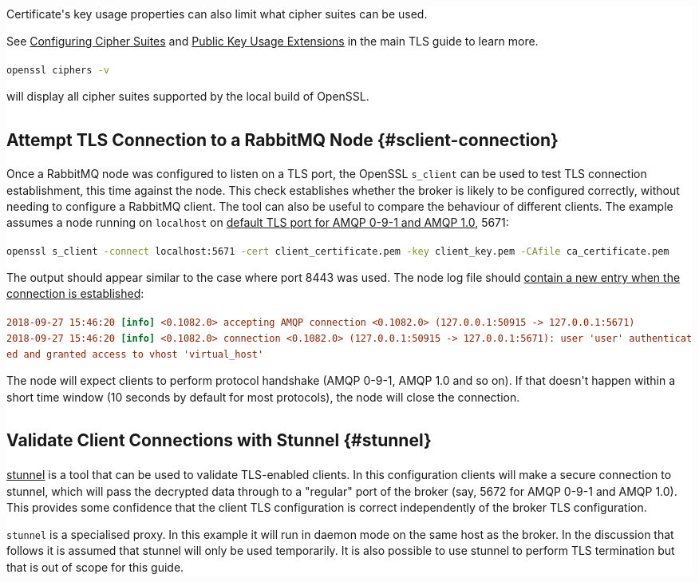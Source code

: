 Certificate's key usage properties can also limit what cipher suites can be used.

See [Configuring Cipher Suites](./ssl#cipher-suites) and [Public Key Usage Extensions](./ssl#key-usage) in the main TLS guide
to learn more.

```bash
openssl ciphers -v
```

will display all cipher suites supported by the local build of OpenSSL.


## Attempt TLS Connection to a RabbitMQ Node {#sclient-connection}

Once a RabbitMQ node was configured to listen on a TLS port,
the OpenSSL `s_client` can be used to test TLS connection establishment, this time against the node.
This check establishes whether the broker is likely to be configured correctly, without needing
to configure a RabbitMQ client. The tool can also be useful to compare the behaviour of different clients.
The example assumes a node running on `localhost` on [default TLS port for AMQP 0-9-1 and AMQP 1.0](./networking#ports), 5671:

```bash
openssl s_client -connect localhost:5671 -cert client_certificate.pem -key client_key.pem -CAfile ca_certificate.pem
```

The output should appear similar to the case where port 8443 was used. The node log file
should [contain a new entry when the connection is established](./logging#logged-events):

```ini
2018-09-27 15:46:20 [info] <0.1082.0> accepting AMQP connection <0.1082.0> (127.0.0.1:50915 -> 127.0.0.1:5671)
2018-09-27 15:46:20 [info] <0.1082.0> connection <0.1082.0> (127.0.0.1:50915 -> 127.0.0.1:5671): user 'user' authenticated and granted access to vhost 'virtual_host'
```

The node will expect clients to perform protocol handshake (AMQP 0-9-1, AMQP 1.0 and so on). If that doesn't
happen within a short time window (10 seconds by default for most protocols), the node will close the
connection.

## Validate Client Connections with Stunnel {#stunnel}

[stunnel](http://www.stunnel.org/) is a tool that can be used to validate TLS-enabled clients.
In this configuration clients will make a secure connection to stunnel,
which will pass the decrypted data through to a "regular" port of the broker (say, 5672 for AMQP 0-9-1 and AMQP 1.0).
This provides some confidence that the client TLS configuration is correct independently of the broker TLS configuration.

`stunnel` is a specialised proxy. In this example it will run in daemon mode on the same host as the broker.
In the discussion that follows it is assumed that stunnel will only be used temporarily. It is also possible to use stunnel to
perform TLS termination but that is out of scope for this guide.
